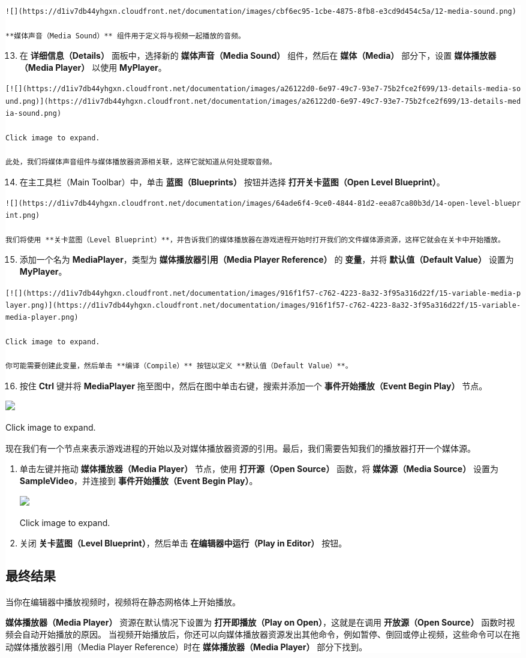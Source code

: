     ![](https://d1iv7db44yhgxn.cloudfront.net/documentation/images/cbf6ec95-1cbe-4875-8fb8-e3cd9d454c5a/12-media-sound.png)
    
    **媒体声音（Media Sound）** 组件用于定义将与视频一起播放的音频。
    
13.  在 **详细信息（Details）** 面板中，选择新的 **媒体声音（Media Sound）** 组件，然后在 **媒体（Media）** 部分下，设置 **媒体播放器（Media Player）** 以使用 **MyPlayer**。
    
    [![](https://d1iv7db44yhgxn.cloudfront.net/documentation/images/a26122d0-6e97-49c7-93e7-75b2fce2f699/13-details-media-sound.png)](https://d1iv7db44yhgxn.cloudfront.net/documentation/images/a26122d0-6e97-49c7-93e7-75b2fce2f699/13-details-media-sound.png)
    
    Click image to expand.
    
    此处，我们将媒体声音组件与媒体播放器资源相关联，这样它就知道从何处提取音频。
    
14.  在主工具栏（Main Toolbar）中，单击 **蓝图（Blueprints）** 按钮并选择 **打开关卡蓝图（Open Level Blueprint）**。
    
    ![](https://d1iv7db44yhgxn.cloudfront.net/documentation/images/64ade6f4-9ce0-4844-81d2-eea87ca80b3d/14-open-level-blueprint.png)
    
    我们将使用 **关卡蓝图（Level Blueprint）**，并告诉我们的媒体播放器在游戏进程开始时打开我们的文件媒体源资源，这样它就会在关卡中开始播放。
    
15.  添加一个名为 **MediaPlayer**，类型为 **媒体播放器引用（Media Player Reference）** 的 **变量**，并将 **默认值（Default Value）** 设置为 **MyPlayer**。
    
    [![](https://d1iv7db44yhgxn.cloudfront.net/documentation/images/916f1f57-c762-4223-8a32-3f95a316d22f/15-variable-media-player.png)](https://d1iv7db44yhgxn.cloudfront.net/documentation/images/916f1f57-c762-4223-8a32-3f95a316d22f/15-variable-media-player.png)
    
    Click image to expand.
    
    你可能需要创建此变量，然后单击 **编译（Compile）** 按钮以定义 **默认值（Default Value）**。
    
16.  按住 **Ctrl** 键并将 **MediaPlayer** 拖至图中，然后在图中单击右键，搜索并添加一个 **事件开始播放（Event Begin Play）** 节点。
    

[![](https://d1iv7db44yhgxn.cloudfront.net/documentation/images/42a65bbd-ef41-4b17-a32c-d99b15a0e626/16-media-player-blue.png)](https://d1iv7db44yhgxn.cloudfront.net/documentation/images/42a65bbd-ef41-4b17-a32c-d99b15a0e626/16-media-player-blue.png)

Click image to expand.

现在我们有一个节点来表示游戏进程的开始以及对媒体播放器资源的引用。最后，我们需要告知我们的播放器打开一个媒体源。

1.  单击左键并拖动 **媒体播放器（Media Player）** 节点，使用 **打开源（Open Source）** 函数，将 **媒体源（Media Source）** 设置为 **SampleVideo**，并连接到 **事件开始播放（Event Begin Play）**。
    
    [![](https://d1iv7db44yhgxn.cloudfront.net/documentation/images/f8d859c8-e026-42d4-8742-74a4bb237b1d/17-open-source.png)](https://d1iv7db44yhgxn.cloudfront.net/documentation/images/f8d859c8-e026-42d4-8742-74a4bb237b1d/17-open-source.png)
    
    Click image to expand.
    
2.  关闭 **关卡蓝图（Level Blueprint）**，然后单击 **在编辑器中运行（Play in Editor）** 按钮。
    

## 最终结果

当你在编辑器中播放视频时，视频将在静态网格体上开始播放。

**媒体播放器（Media Player）** 资源在默认情况下设置为 **打开即播放（Play on Open）**，这就是在调用 **开放源（Open Source）** 函数时视频会自动开始播放的原因。 当视频开始播放后，你还可以向媒体播放器资源发出其他命令，例如暂停、倒回或停止视频，这些命令可以在拖动媒体播放器引用（Media Player Reference）时在 **媒体播放器（Media Player）** 部分下找到。
